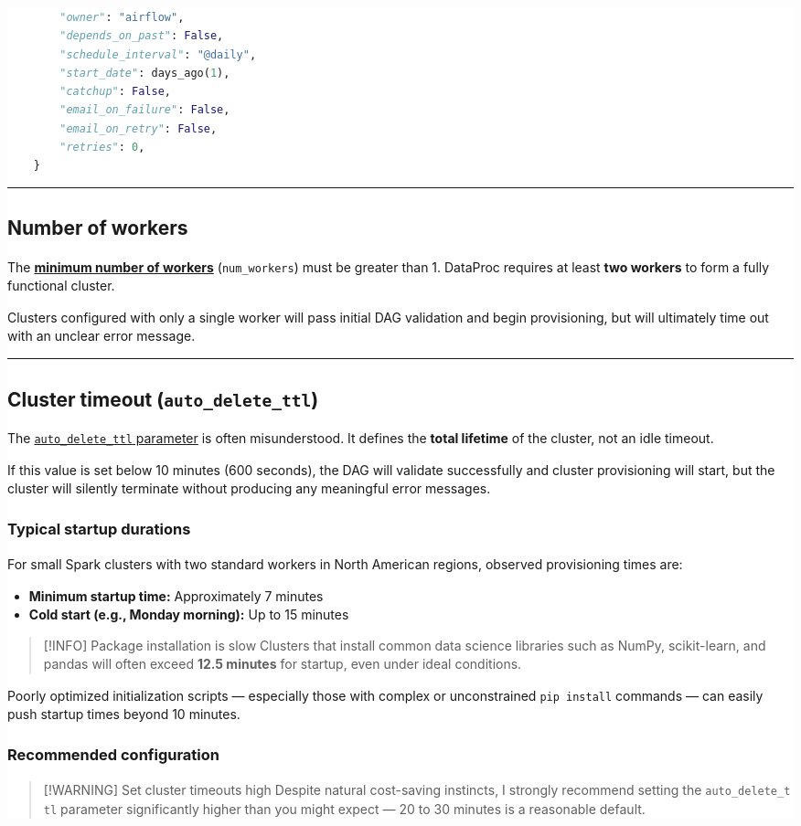 ```python
        "owner": "airflow",
        "depends_on_past": False,
        "schedule_interval": "@daily",
        "start_date": days_ago(1),
        "catchup": False,
        "email_on_failure": False,
        "email_on_retry": False,
        "retries": 0,
    }
```

---

## Number of workers

The [**minimum number of workers**](https://airflow.apache.org/docs/apache-airflow-providers-google/stable/_api/airflow/providers/google/cloud/operators/dataproc/index.html#airflow.providers.google.cloud.operators.dataproc.ClusterGenerator.num_workers) (`num_workers`) must be greater than 1. DataProc requires at least **two workers** to form a fully functional cluster.

Clusters configured with only a single worker will pass initial DAG validation and begin provisioning, but will ultimately time out with an unclear error message.

---

## Cluster timeout (`auto_delete_ttl`)

The [`auto_delete_ttl` parameter](https://airflow.apache.org/docs/apache-airflow-providers-google/stable/_api/airflow/providers/google/cloud/operators/dataproc/index.html#airflow.providers.google.cloud.operators.dataproc.ClusterGenerator.auto_delete_ttl) is often misunderstood. It defines the **total lifetime** of the cluster, not an idle timeout.

If this value is set below 10 minutes (600 seconds), the DAG will validate successfully and cluster provisioning will start, but the cluster will silently terminate without producing any meaningful error messages.

### Typical startup durations

For small Spark clusters with two standard workers in North American regions, observed provisioning times are:
- **Minimum startup time:** Approximately 7 minutes
- **Cold start (e.g., Monday morning):** Up to 15 minutes

> [!INFO] Package installation is slow
> Clusters that install common data science libraries such as NumPy, scikit-learn, and pandas will often exceed **12.5 minutes** for startup, even under ideal conditions.

Poorly optimized initialization scripts — especially those with complex or unconstrained `pip install` commands — can easily push startup times beyond 10 minutes.

### Recommended configuration

> [!WARNING] Set cluster timeouts high
> Despite natural cost-saving instincts, I strongly recommend setting the `auto_delete_ttl` parameter significantly higher than you might expect — 20 to 30 minutes is a reasonable default.
